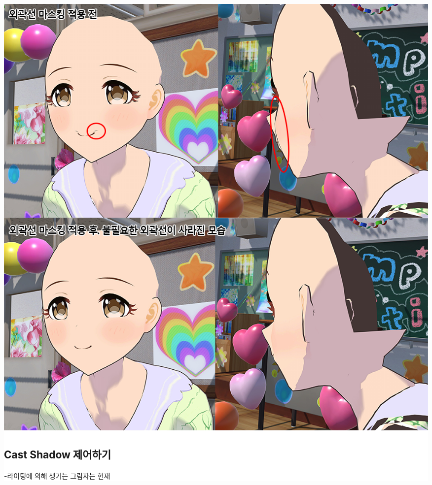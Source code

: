 <img src="https://github.com/0xinfinite/0xinfinite.github.io/blob/master/img/outline before after.png?raw=true">
　

 
## Cast Shadow 제어하기


-라이팅에 의해 생기는 그림자는 현재
  
